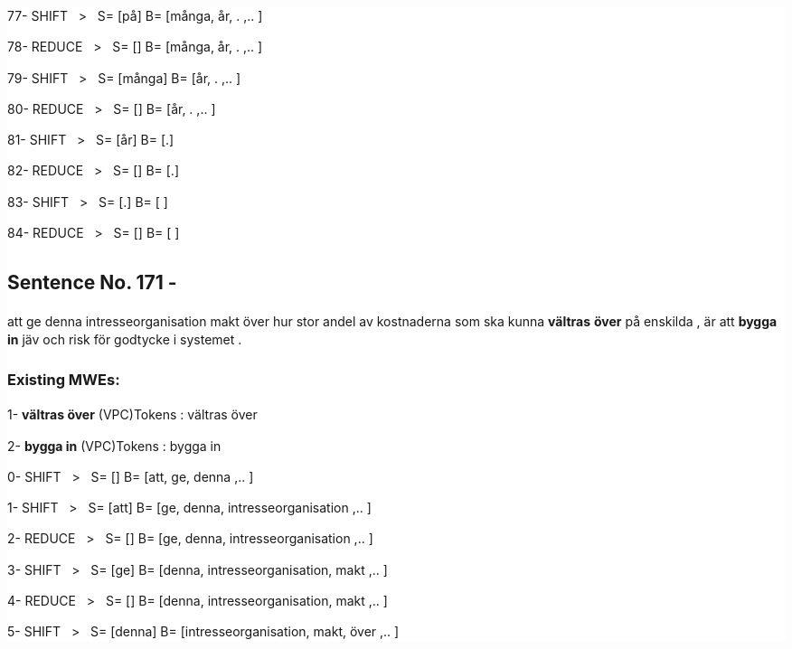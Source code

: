 
77- SHIFT&nbsp;&nbsp;&nbsp;>&nbsp;&nbsp;&nbsp;S= [på]   B= [många, år, . ,.. ]



78- REDUCE&nbsp;&nbsp;&nbsp;>&nbsp;&nbsp;&nbsp;S= []   B= [många, år, . ,.. ]



79- SHIFT&nbsp;&nbsp;&nbsp;>&nbsp;&nbsp;&nbsp;S= [många]   B= [år, . ,.. ]



80- REDUCE&nbsp;&nbsp;&nbsp;>&nbsp;&nbsp;&nbsp;S= []   B= [år, . ,.. ]



81- SHIFT&nbsp;&nbsp;&nbsp;>&nbsp;&nbsp;&nbsp;S= [år]   B= [.]



82- REDUCE&nbsp;&nbsp;&nbsp;>&nbsp;&nbsp;&nbsp;S= []   B= [.]



83- SHIFT&nbsp;&nbsp;&nbsp;>&nbsp;&nbsp;&nbsp;S= [.]   B= [ ]



84- REDUCE&nbsp;&nbsp;&nbsp;>&nbsp;&nbsp;&nbsp;S= []   B= [ ]

## Sentence No. 171 - 
att ge denna intresseorganisation makt över hur stor andel av kostnaderna som ska kunna **vältras** **över** på enskilda , är att **bygga** **in** jäv och risk för godtycke i systemet . 
### Existing MWEs: 
1- **vältras över** (VPC)Tokens : 
vältras
över


2- **bygga in** (VPC)Tokens : 
bygga
in





0- SHIFT&nbsp;&nbsp;&nbsp;>&nbsp;&nbsp;&nbsp;S= []   B= [att, ge, denna ,.. ]



1- SHIFT&nbsp;&nbsp;&nbsp;>&nbsp;&nbsp;&nbsp;S= [att]   B= [ge, denna, intresseorganisation ,.. ]



2- REDUCE&nbsp;&nbsp;&nbsp;>&nbsp;&nbsp;&nbsp;S= []   B= [ge, denna, intresseorganisation ,.. ]



3- SHIFT&nbsp;&nbsp;&nbsp;>&nbsp;&nbsp;&nbsp;S= [ge]   B= [denna, intresseorganisation, makt ,.. ]



4- REDUCE&nbsp;&nbsp;&nbsp;>&nbsp;&nbsp;&nbsp;S= []   B= [denna, intresseorganisation, makt ,.. ]



5- SHIFT&nbsp;&nbsp;&nbsp;>&nbsp;&nbsp;&nbsp;S= [denna]   B= [intresseorganisation, makt, över ,.. ]
